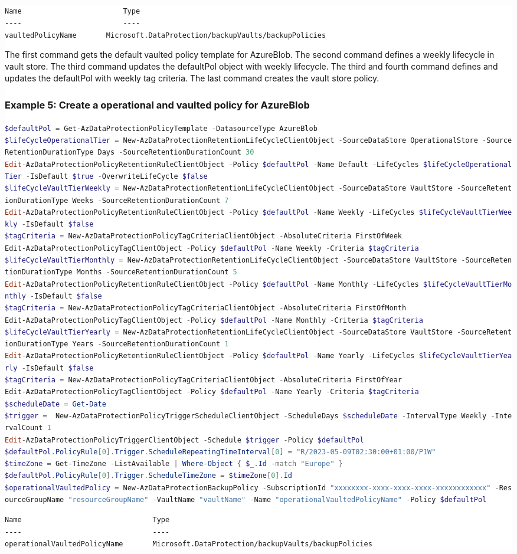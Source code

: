 ```output
Name                        Type
----                        ----
vaultedPolicyName       Microsoft.DataProtection/backupVaults/backupPolicies
```

The first command gets the default vaulted policy template for AzureBlob.
The second command defines a weekly lifecycle in vault store.
The third command updates the defaultPol object with weekly lifecycle.
The third and fourth command defines and updates the defaultPol with weekly tag criteria.
The last command creates the vault store policy.

### Example 5: Create a operational and vaulted policy for AzureBlob
```powershell
$defaultPol = Get-AzDataProtectionPolicyTemplate -DatasourceType AzureBlob
$lifeCycleOperationalTier = New-AzDataProtectionRetentionLifeCycleClientObject -SourceDataStore OperationalStore -SourceRetentionDurationType Days -SourceRetentionDurationCount 30
Edit-AzDataProtectionPolicyRetentionRuleClientObject -Policy $defaultPol -Name Default -LifeCycles $lifeCycleOperationalTier -IsDefault $true -OverwriteLifeCycle $false  
$lifeCycleVaultTierWeekly = New-AzDataProtectionRetentionLifeCycleClientObject -SourceDataStore VaultStore -SourceRetentionDurationType Weeks -SourceRetentionDurationCount 7
Edit-AzDataProtectionPolicyRetentionRuleClientObject -Policy $defaultPol -Name Weekly -LifeCycles $lifeCycleVaultTierWeekly -IsDefault $false
$tagCriteria = New-AzDataProtectionPolicyTagCriteriaClientObject -AbsoluteCriteria FirstOfWeek
Edit-AzDataProtectionPolicyTagClientObject -Policy $defaultPol -Name Weekly -Criteria $tagCriteria
$lifeCycleVaultTierMonthly = New-AzDataProtectionRetentionLifeCycleClientObject -SourceDataStore VaultStore -SourceRetentionDurationType Months -SourceRetentionDurationCount 5
Edit-AzDataProtectionPolicyRetentionRuleClientObject -Policy $defaultPol -Name Monthly -LifeCycles $lifeCycleVaultTierMonthly -IsDefault $false
$tagCriteria = New-AzDataProtectionPolicyTagCriteriaClientObject -AbsoluteCriteria FirstOfMonth
Edit-AzDataProtectionPolicyTagClientObject -Policy $defaultPol -Name Monthly -Criteria $tagCriteria
$lifeCycleVaultTierYearly = New-AzDataProtectionRetentionLifeCycleClientObject -SourceDataStore VaultStore -SourceRetentionDurationType Years -SourceRetentionDurationCount 1
Edit-AzDataProtectionPolicyRetentionRuleClientObject -Policy $defaultPol -Name Yearly -LifeCycles $lifeCycleVaultTierYearly -IsDefault $false
$tagCriteria = New-AzDataProtectionPolicyTagCriteriaClientObject -AbsoluteCriteria FirstOfYear
Edit-AzDataProtectionPolicyTagClientObject -Policy $defaultPol -Name Yearly -Criteria $tagCriteria
$scheduleDate = Get-Date
$trigger =  New-AzDataProtectionPolicyTriggerScheduleClientObject -ScheduleDays $scheduleDate -IntervalType Weekly -IntervalCount 1
Edit-AzDataProtectionPolicyTriggerClientObject -Schedule $trigger -Policy $defaultPol
$defaultPol.PolicyRule[0].Trigger.ScheduleRepeatingTimeInterval[0] = "R/2023-05-09T02:30:00+01:00/P1W"
$timeZone = Get-TimeZone -ListAvailable | Where-Object { $_.Id -match "Europe" }
$defaultPol.PolicyRule[0].Trigger.ScheduleTimeZone = $timeZone[0].Id
$operationalVaultedPolicy = New-AzDataProtectionBackupPolicy -SubscriptionId "xxxxxxxx-xxxx-xxxx-xxxx-xxxxxxxxxxxx" -ResourceGroupName "resourceGroupName" -VaultName "vaultName" -Name "operationalVaultedPolicyName" -Policy $defaultPol
```

```output
Name                               Type
----                               ----
operationalVaultedPolicyName       Microsoft.DataProtection/backupVaults/backupPolicies
```
